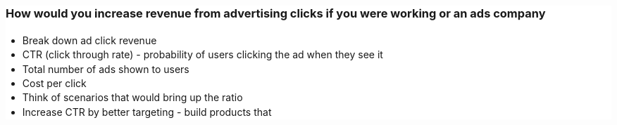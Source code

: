 ### How would you increase revenue from advertising clicks if you were working or an ads company

- Break down ad click revenue
- CTR (click through rate) - probability of users clicking the ad when they see it
- Total number of ads shown to users
- Cost per click
- Think of scenarios that would bring up the ratio
- Increase CTR by better targeting - build products that
